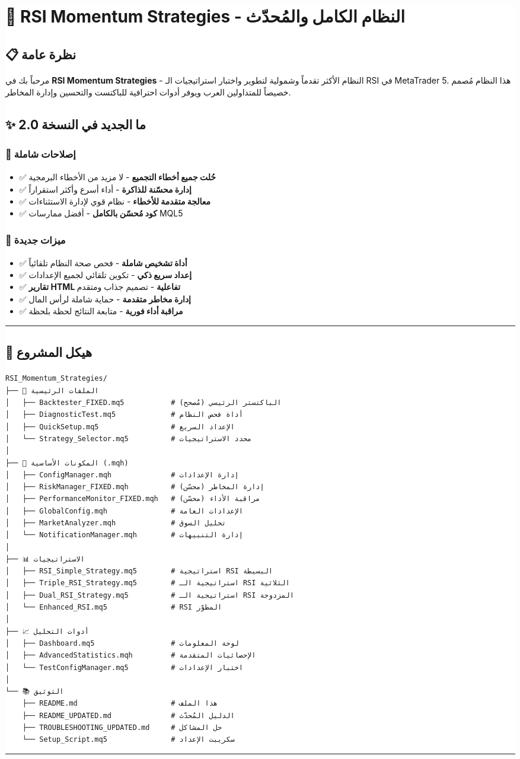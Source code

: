 # 🚀 RSI Momentum Strategies - النظام الكامل والمُحدّث

## 📋 نظرة عامة

مرحباً بك في **RSI Momentum Strategies** - النظام الأكثر تقدماً وشمولية لتطوير واختبار استراتيجيات الـ RSI في MetaTrader 5. هذا النظام مُصمم خصيصاً للمتداولين العرب ويوفر أدوات احترافية للباكتست والتحسين وإدارة المخاطر.

## ✨ ما الجديد في النسخة 2.0

### 🔧 إصلاحات شاملة
- ✅ **حُلت جميع أخطاء التجميع** - لا مزيد من الأخطاء البرمجية
- ✅ **إدارة محسّنة للذاكرة** - أداء أسرع وأكثر استقراراً
- ✅ **معالجة متقدمة للأخطاء** - نظام قوي لإدارة الاستثناءات
- ✅ **كود مُحسّن بالكامل** - أفضل ممارسات MQL5

### 🚀 ميزات جديدة
- ✅ **أداة تشخيص شاملة** - فحص صحة النظام تلقائياً
- ✅ **إعداد سريع ذكي** - تكوين تلقائي لجميع الإعدادات
- ✅ **تقارير HTML تفاعلية** - تصميم جذاب ومتقدم
- ✅ **إدارة مخاطر متقدمة** - حماية شاملة لرأس المال
- ✅ **مراقبة أداء فورية** - متابعة النتائج لحظة بلحظة

---

## 📁 هيكل المشروع

```
RSI_Momentum_Strategies/
├── 🎯 الملفات الرئيسية
│   ├── Backtester_FIXED.mq5           # الباكتستر الرئيسي (مُصحح)
│   ├── DiagnosticTest.mq5             # أداة فحص النظام
│   ├── QuickSetup.mq5                 # الإعداد السريع
│   └── Strategy_Selector.mq5          # محدد الاستراتيجيات
│
├── 🧠 المكونات الأساسية (.mqh)
│   ├── ConfigManager.mqh              # إدارة الإعدادات
│   ├── RiskManager_FIXED.mqh          # إدارة المخاطر (محسّن)
│   ├── PerformanceMonitor_FIXED.mqh   # مراقبة الأداء (محسّن)
│   ├── GlobalConfig.mqh               # الإعدادات العامة
│   ├── MarketAnalyzer.mqh             # تحليل السوق
│   └── NotificationManager.mqh        # إدارة التنبيهات
│
├── 📊 الاستراتيجيات
│   ├── RSI_Simple_Strategy.mq5        # استراتيجية RSI البسيطة
│   ├── Triple_RSI_Strategy.mq5        # استراتيجية الـ RSI الثلاثية
│   ├── Dual_RSI_Strategy.mq5          # استراتيجية الـ RSI المزدوجة
│   └── Enhanced_RSI.mq5               # RSI المطوّر
│
├── 📈 أدوات التحليل
│   ├── Dashboard.mq5                  # لوحة المعلومات
│   ├── AdvancedStatistics.mqh         # الإحصائيات المتقدمة
│   └── TestConfigManager.mq5          # اختبار الإعدادات
│
└── 📚 التوثيق
    ├── README.md                      # هذا الملف
    ├── README_UPDATED.md              # الدليل المُحدّث
    ├── TROUBLESHOOTING_UPDATED.md     # حل المشاكل
    └── Setup_Script.mq5               # سكريبت الإعداد
```

---